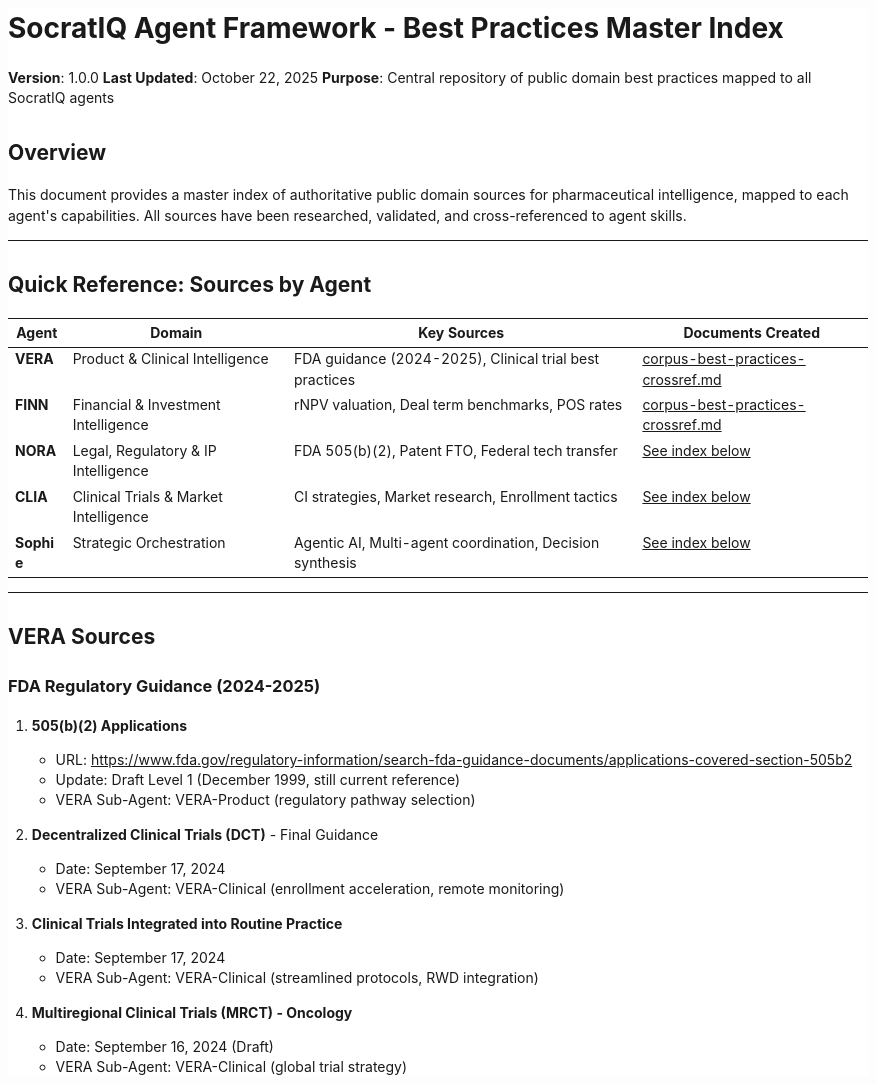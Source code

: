 # SocratIQ Agent Framework - Best Practices Master Index

**Version**: 1.0.0
**Last Updated**: October 22, 2025
**Purpose**: Central repository of public domain best practices mapped to all SocratIQ agents

## Overview

This document provides a master index of authoritative public domain sources for pharmaceutical intelligence, mapped to each agent's capabilities. All sources have been researched, validated, and cross-referenced to agent skills.

---

## Quick Reference: Sources by Agent

| Agent | Domain | Key Sources | Documents Created |
|-------|--------|-------------|-------------------|
| **VERA** | Product & Clinical Intelligence | FDA guidance (2024-2025), Clinical trial best practices | [corpus-best-practices-crossref.md](agents/VERA/corpus-best-practices-crossref.md) |
| **FINN** | Financial & Investment Intelligence | rNPV valuation, Deal term benchmarks, POS rates | [corpus-best-practices-crossref.md](agents/FINN/corpus-best-practices-crossref.md) |
| **NORA** | Legal, Regulatory & IP Intelligence | FDA 505(b)(2), Patent FTO, Federal tech transfer | [See index below](#nora-sources) |
| **CLIA** | Clinical Trials & Market Intelligence | CI strategies, Market research, Enrollment tactics | [See index below](#clia-sources) |
| **Sophie** | Strategic Orchestration | Agentic AI, Multi-agent coordination, Decision synthesis | [See index below](#sophie-sources) |

---

## VERA Sources

### FDA Regulatory Guidance (2024-2025)

1. **505(b)(2) Applications**
   - URL: https://www.fda.gov/regulatory-information/search-fda-guidance-documents/applications-covered-section-505b2
   - Update: Draft Level 1 (December 1999, still current reference)
   - VERA Sub-Agent: VERA-Product (regulatory pathway selection)

2. **Decentralized Clinical Trials (DCT)** - Final Guidance
   - Date: September 17, 2024
   - VERA Sub-Agent: VERA-Clinical (enrollment acceleration, remote monitoring)

3. **Clinical Trials Integrated into Routine Practice**
   - Date: September 17, 2024
   - VERA Sub-Agent: VERA-Clinical (streamlined protocols, RWD integration)

4. **Multiregional Clinical Trials (MRCT) - Oncology**
   - Date: September 16, 2024 (Draft)
   - VERA Sub-Agent: VERA-Clinical (global trial strategy)
